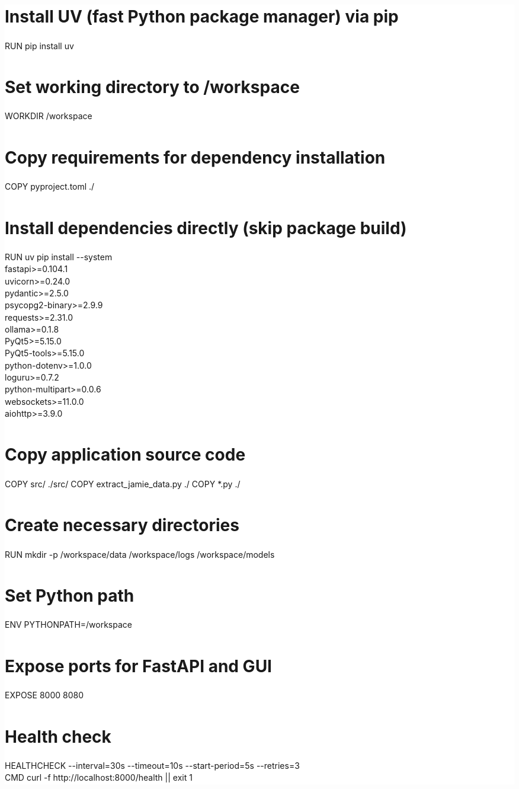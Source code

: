 # Install UV (fast Python package manager) via pip
RUN pip install uv

# Set working directory to /workspace
WORKDIR /workspace

# Copy requirements for dependency installation
COPY pyproject.toml ./

# Install dependencies directly (skip package build)
RUN uv pip install --system \
    fastapi>=0.104.1 \
    uvicorn>=0.24.0 \
    pydantic>=2.5.0 \
    psycopg2-binary>=2.9.9 \
    requests>=2.31.0 \
    ollama>=0.1.8 \
    PyQt5>=5.15.0 \
    PyQt5-tools>=5.15.0 \
    python-dotenv>=1.0.0 \
    loguru>=0.7.2 \
    python-multipart>=0.0.6 \
    websockets>=11.0.0 \
    aiohttp>=3.9.0

# Copy application source code
COPY src/ ./src/
COPY extract_jamie_data.py ./
COPY *.py ./

# Create necessary directories
RUN mkdir -p /workspace/data /workspace/logs /workspace/models

# Set Python path
ENV PYTHONPATH=/workspace

# Expose ports for FastAPI and GUI
EXPOSE 8000 8080

# Health check
HEALTHCHECK --interval=30s --timeout=10s --start-period=5s --retries=3 \
    CMD curl -f http://localhost:8000/health || exit 1
